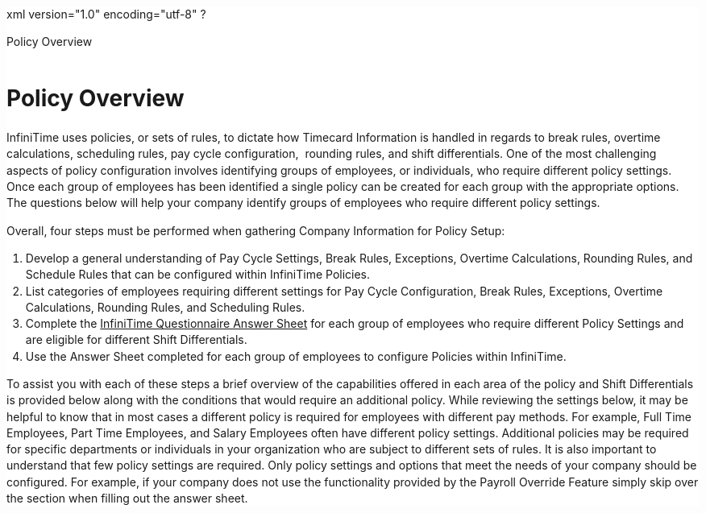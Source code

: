xml version="1.0" encoding="utf-8" ?





Policy Overview




# Policy Overview

InfiniTime uses policies, or sets
of rules, to dictate how Timecard Information is handled in regards to
break rules, overtime calculations, scheduling rules, pay cycle configuration,  rounding rules, and
shift differentials. One of the most challenging aspects of policy configuration
involves identifying groups of employees, or individuals, who require
different policy settings. Once each group of employees has been identified
a single policy can be created for each group with the appropriate options.
The questions below will help your company identify groups of employees
who require different policy settings.

Overall, four
steps must be performed when gathering Company Information for Policy
Setup:

1. Develop
   a general understanding of Pay Cycle Settings, Break Rules, Exceptions,
   Overtime Calculations, Rounding Rules, and Schedule Rules that can
   be configured within InfiniTime
   Policies.
2. List
   categories of employees requiring different settings for Pay Cycle
   Configuration, Break Rules, Exceptions, Overtime Calculations, Rounding
   Rules, and Scheduling Rules.
3. Complete
   the [InfiniTime Questionnaire Answer Sheet](/InfiniTime/help%20file/RESOURCES/Questionnaire_InfiniTime_Setup_Answer_Sheet.pdf)
   for each group of employees who require different Policy Settings
   and are eligible for different Shift Differentials.
4. Use
   the Answer Sheet completed for each group of employees to configure
   Policies within InfiniTime.

To assist you
with each of these steps a brief overview of the capabilities offered
in each area of the policy and Shift Differentials is provided below along
with the conditions that would require an additional policy. While reviewing
the settings below, it may be helpful to know that in most cases a different
policy is required for employees with different pay methods. For example,
Full Time Employees, Part Time Employees, and Salary Employees often have
different policy settings. Additional policies may be required for specific
departments or individuals in your organization who are subject to different
sets of rules. It is also important to understand that few policy settings
are required. Only policy settings and options that meet the needs of
your company should be configured. For example, if your company does not
use the functionality provided by the Payroll Override Feature simply
skip over the section when filling out the answer sheet.
